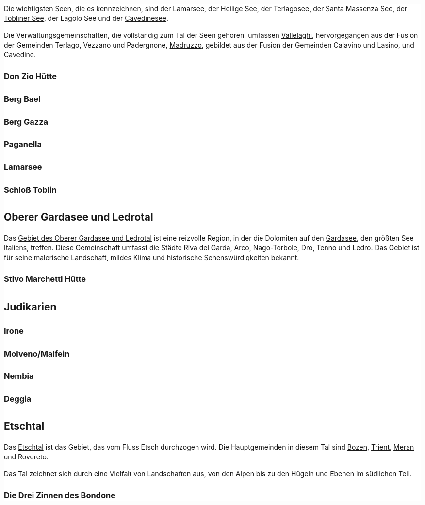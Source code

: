 Die wichtigsten Seen, die es kennzeichnen, sind der Lamarsee, der Heilige See, der Terlagosee, der Santa Massenza See, der [Tobliner See](https://de.wikipedia.org/wiki/Tobliner_See), der Lagolo See und der [Cavedinesee](https://de.wikipedia.org/wiki/Lago_di_Cavedine).

Die Verwaltungsgemeinschaften, die vollständig zum Tal der Seen gehören, umfassen [Vallelaghi](https://de.wikipedia.org/wiki/Vallelaghi), hervorgegangen aus der Fusion der Gemeinden Terlago, Vezzano und Padergnone, [Madruzzo](https://de.wikipedia.org/wiki/Madruzzo_(Trentino)), gebildet aus der Fusion der Gemeinden Calavino und Lasino, und [Cavedine](https://de.wikipedia.org/wiki/Cavedine).

### Don Zio Hütte

### Berg Bael

### Berg Gazza

### Paganella

### Lamarsee

### Schloß Toblin

## Oberer Gardasee und Ledrotal

Das [Gebiet des Oberer Gardasee und Ledrotal](https://de.wikipedia.org/wiki/Comunit%C3%A0_Alto_Garda_e_Ledro) ist eine reizvolle Region, in der die Dolomiten auf den [Gardasee](https://de.wikipedia.org/wiki/Gardasee), den größten See Italiens, treffen. Diese Gemeinschaft umfasst die Städte [Riva del Garda](https://de.wikipedia.org/wiki/Riva_del_Garda), [Arco](https://de.wikipedia.org/wiki/Arco_(Trentino)), [Nago-Torbole](https://de.wikipedia.org/wiki/Nago-Torbole), [Dro](https://de.wikipedia.org/wiki/Dro_(Trentino)), [Tenno](https://de.wikipedia.org/wiki/Tenno_(Trentino)) und [Ledro](https://de.wikipedia.org/wiki/Ledro). Das Gebiet ist für seine malerische Landschaft, mildes Klima und historische Sehenswürdigkeiten bekannt.

### Stivo Marchetti Hütte

## Judikarien

### Irone

### Molveno/Malfein

### Nembia

### Deggia

## Etschtal

Das [Etschtal](https://de.wikipedia.org/wiki/Etschtal) ist das Gebiet, das vom Fluss Etsch durchzogen wird. Die Hauptgemeinden in diesem Tal sind [Bozen](https://de.wikipedia.org/wiki/Bozen), [Trient](https://de.wikipedia.org/wiki/Trient), [Meran](https://de.wikipedia.org/wiki/Meran) und [Rovereto](https://de.wikipedia.org/wiki/Rovereto).

Das Tal zeichnet sich durch eine Vielfalt von Landschaften aus, von den Alpen bis zu den Hügeln und Ebenen im südlichen Teil.

### Die Drei Zinnen des Bondone